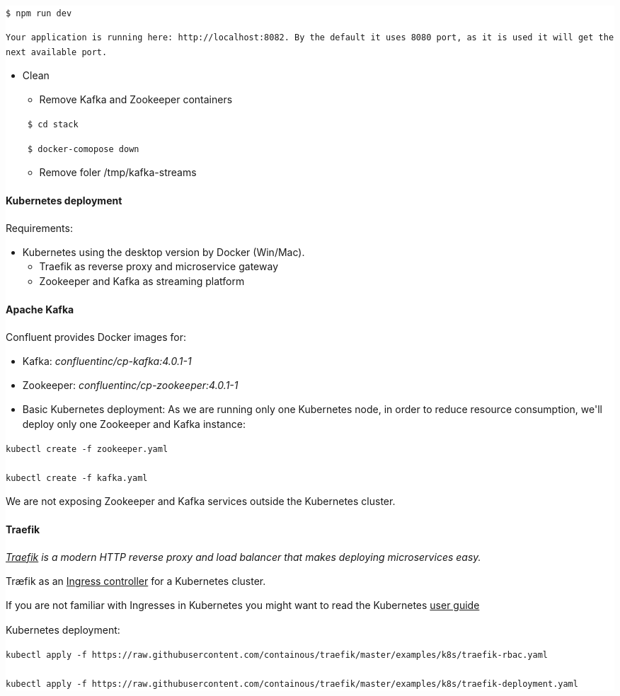   ```            
  $ npm run dev
  ```

	Your application is running here: http://localhost:8082. By the default it uses 8080 port, as it is used it will get the next available port. 

* Clean

  - Remove Kafka and Zookeeper containers 
   
  ```
   $ cd stack
  ```

  ```     
   $ docker-comopose down
  ```

  - Remove foler /tmp/kafka-streams

#### Kubernetes deployment 

Requirements:

* Kubernetes using the desktop version by Docker (Win/Mac). 
    * Traefik as reverse proxy and microservice gateway
    * Zookeeper and Kafka as streaming platform

#### Apache Kafka

Confluent provides Docker images for:

* Kafka: *confluentinc/cp-kafka:4.0.1-1*   
* Zookeeper: *confluentinc/cp-zookeeper:4.0.1-1*

* Basic Kubernetes deployment: As we are running only one Kubernetes node, in order to reduce resource consumption, we'll deploy only one Zookeeper and Kafka instance: 

```  
kubectl create -f zookeeper.yaml 

kubectl create -f kafka.yaml
```

We are not exposing Zookeeper and Kafka services outside the Kubernetes cluster. 

#### Traefik 

*[Traefik](https://traefik.io/) is a modern HTTP reverse proxy and load balancer that makes deploying microservices easy.*

Træfik as an [Ingress controller](https://docs.traefik.io/user-guide/kubernetes/) for a Kubernetes cluster.  

If you are not familiar with Ingresses in Kubernetes you might want to read the Kubernetes [user guide](https://kubernetes.io/docs/concepts/services-networking/ingress/)

Kubernetes deployment: 

```
kubectl apply -f https://raw.githubusercontent.com/containous/traefik/master/examples/k8s/traefik-rbac.yaml
 
kubectl apply -f https://raw.githubusercontent.com/containous/traefik/master/examples/k8s/traefik-deployment.yaml

```
